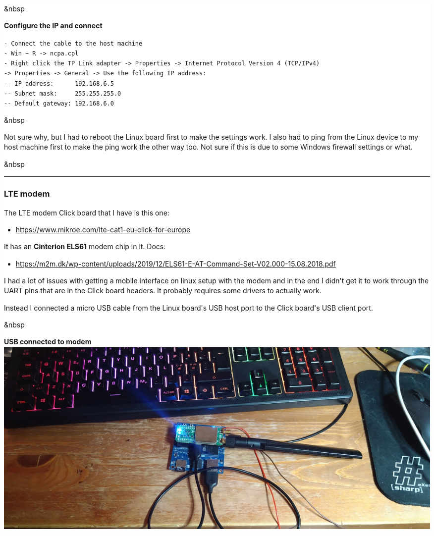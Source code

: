
&nbsp

**Configure the IP and connect**
```
- Connect the cable to the host machine
- Win + R -> ncpa.cpl
- Right click the TP Link adapter -> Properties -> Internet Protocol Version 4 (TCP/IPv4)
-> Properties -> General -> Use the following IP address:
-- IP address:      192.168.6.5
-- Subnet mask:     255.255.255.0
-- Default gateway: 192.168.6.0
```

&nbsp

Not sure why, but I had to reboot the Linux board first to make the settings work.
I also had to ping from the Linux device to my host machine first to make the ping work the other way too.
Not sure if this is due to some Windows firewall settings or what.

&nbsp

---

### LTE modem

The LTE modem Click board that I have is this one:
* https://www.mikroe.com/lte-cat1-eu-click-for-europe

It has an **Cinterion ELS61** modem chip in it. Docs:
* https://m2m.dk/wp-content/uploads/2019/12/ELS61-E-AT-Command-Set-V02.000-15.08.2018.pdf

I had a lot of issues with getting a mobile interface on linux setup with the modem and in the end I didn't get it
to work through the UART pins that are in the Click board headers. It probably requires some drivers to actually work.

Instead I connected a micro USB cable from the Linux board's USB host port to the
Click board's USB client port.

&nbsp

**USB connected to modem**
![USB connected to modem](./usbModem.JPG)

